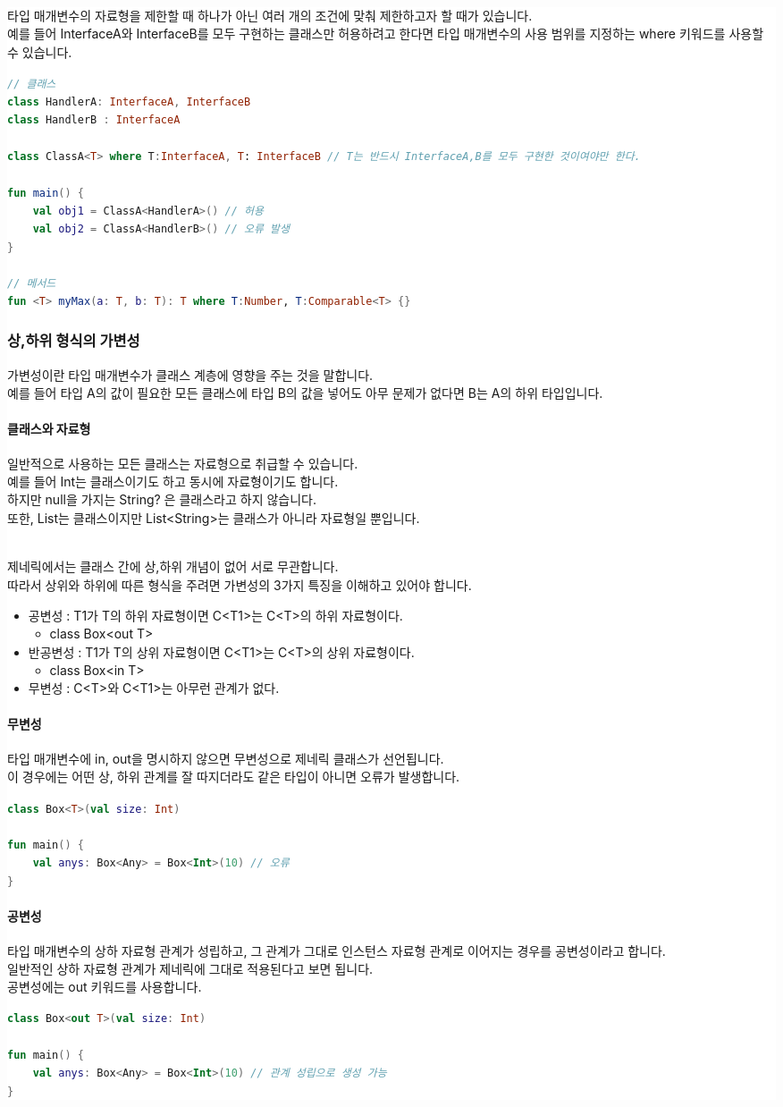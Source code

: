 타입 매개변수의 자료형을 제한할 때 하나가 아닌 여러 개의 조건에 맞춰 제한하고자 할 때가 있습니다.  
예를 들어 InterfaceA와 InterfaceB를 모두 구현하는 클래스만 허용하려고 한다면 타입 매개변수의 사용 범위를 지정하는 where 키워드를 사용할 수 있습니다.  
```kotlin
// 클래스
class HandlerA: InterfaceA, InterfaceB
class HandlerB : InterfaceA

class ClassA<T> where T:InterfaceA, T: InterfaceB // T는 반드시 InterfaceA,B를 모두 구현한 것이여야만 한다.

fun main() {
    val obj1 = ClassA<HandlerA>() // 허용
    val obj2 = ClassA<HandlerB>() // 오류 발생
}

// 메서드
fun <T> myMax(a: T, b: T): T where T:Number, T:Comparable<T> {}
```

### 상,하위 형식의 가변성
가변성이란 타입 매개변수가 클래스 계층에 영향을 주는 것을 말합니다.  
예를 들어 타입 A의 값이 필요한 모든 클래스에 타입 B의 값을 넣어도 아무 문제가 없다면 B는 A의 하위 타입입니다.  

#### 클래스와 자료형
일반적으로 사용하는 모든 클래스는 자료형으로 취급할 수 있습니다.  
예를 들어 Int는 클래스이기도 하고 동시에 자료형이기도 합니다.  
하지만 null을 가지는 String? 은 클래스라고 하지 않습니다.  
또한, List는 클래스이지만 List\<String>는 클래스가 아니라 자료형일 뿐입니다.  
<br>

제네릭에서는 클래스 간에 상,하위 개념이 없어 서로 무관합니다.  
따라서 상위와 하위에 따른 형식을 주려면 가변성의 3가지 특징을 이해하고 있어야 합니다.  
+ 공변성 : T1가 T의 하위 자료형이면 C\<T1>는 C\<T>의 하위 자료형이다.
    - class Box\<out T>
+ 반공변성 : T1가 T의 상위 자료형이면 C\<T1>는 C\<T>의 상위 자료형이다.
    - class Box\<in T>
+ 무변성 : C\<T>와 C\<T1>는 아무런 관계가 없다.

#### 무변성
타입 매개변수에 in, out을 명시하지 않으면 무변성으로 제네릭 클래스가 선언됩니다.  
이 경우에는 어떤 상, 하위 관계를 잘 따지더라도 같은 타입이 아니면 오류가 발생합니다.
```kotlin
class Box<T>(val size: Int)

fun main() {
    val anys: Box<Any> = Box<Int>(10) // 오류
}
```

#### 공변성
타입 매개변수의 상하 자료형 관계가 성립하고, 그 관계가 그대로 인스턴스 자료형 관계로 이어지는 경우를 공변성이라고 합니다.  
일반적인 상하 자료형 관계가 제네릭에 그대로 적용된다고 보면 됩니다.  
공변성에는 out 키워드를 사용합니다.  
```kotlin
class Box<out T>(val size: Int)

fun main() {
    val anys: Box<Any> = Box<Int>(10) // 관계 성립으로 생성 가능
}
```
